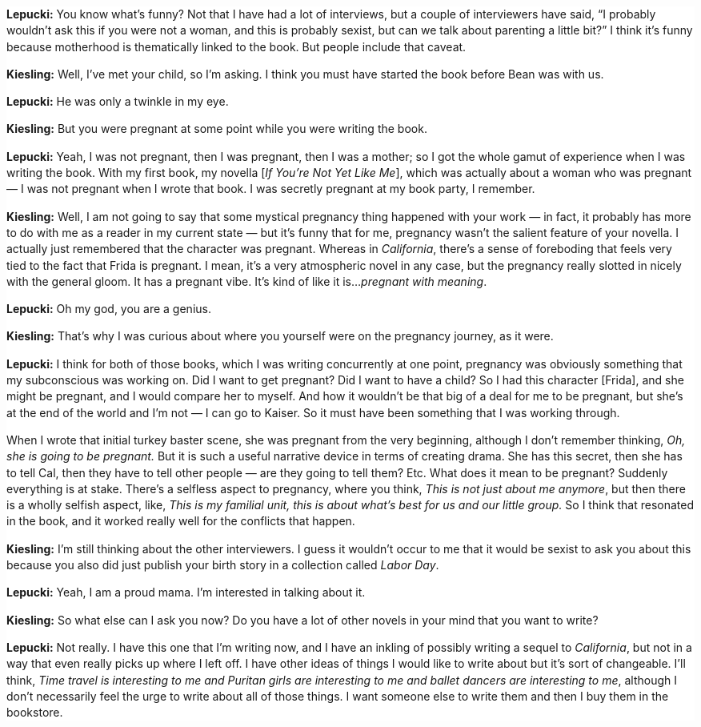 **Lepucki:** You know what’s funny? Not that I have had a lot of interviews, but a couple of interviewers have said, “I probably wouldn’t ask this if you were not a woman, and this is probably sexist, but can we talk about parenting a little bit?” I think it’s funny because motherhood is thematically linked to the book. But people include that caveat.

**Kiesling:** Well, I’ve met your child, so I’m asking. I think you must have started the book before Bean was with us.

**Lepucki:** He was only a twinkle in my eye.

**Kiesling:** But you were pregnant at some point while you were writing the book.

**Lepucki:** Yeah, I was not pregnant, then I was pregnant, then I was a mother; so I got the whole gamut of experience when I was writing the book. With my first book, my novella [<cite>If You’re Not Yet Like Me</cite>], which was actually about a woman who was pregnant — I was not pregnant when I wrote that book. I was secretly pregnant at my book party, I remember.

**Kiesling:** Well, I am not going to say that some mystical pregnancy thing happened with your work — in fact, it probably has more to do with me as a reader in my current state — but it’s funny that for me, pregnancy wasn’t the salient feature of your novella. I actually just remembered that the character was pregnant. Whereas in <cite>California</cite>, there’s a sense of foreboding that feels very tied to the fact that Frida is pregnant. I mean, it’s a very atmospheric novel in any case, but the pregnancy really slotted in nicely with the general gloom. It has a pregnant vibe. It’s kind of like it is…<em>pregnant with meaning</em>.

**Lepucki:** Oh my god, you are a genius.

**Kiesling:** That’s why I was curious about where you yourself were on the pregnancy journey, as it were.

**Lepucki:** I think for both of those books, which I was writing concurrently at one point, pregnancy was obviously something that my subconscious was working on. Did I want to get pregnant? Did I want to have a child? So I had this character [Frida], and she might be pregnant, and I would compare her to myself. And how it wouldn’t be that big of a deal for me to be pregnant, but she’s at the end of the world and I’m not — I can go to Kaiser. So it must have been something that I was working through.

When I wrote that initial turkey baster scene, she was pregnant from the very beginning, although I don’t remember thinking, <i>Oh, she is going to be pregnant.</i> But it is such a useful narrative device in terms of creating drama. She has this secret, then she has to tell Cal, then they have to tell other people — are they going to tell them? Etc. What does it mean to be pregnant? Suddenly everything is at stake. There’s a selfless aspect to pregnancy, where you think, <i>This is not just about me anymore</i>, but then there is a wholly selfish aspect, like, <i>This is my familial unit, this is about what’s best for us and our little group.</i> So I think that resonated in the book, and it worked really well for the conflicts that happen.

**Kiesling:** I’m still thinking about the other interviewers. I guess it wouldn’t occur to me that it would be sexist to ask you about this because you also did just publish your birth story in a collection called <cite>Labor Day</cite>.

**Lepucki:** Yeah, I am a proud mama. I’m interested in talking about it.

**Kiesling:** So what else can I ask you now? Do you have a lot of other novels in your mind that you want to write?

**Lepucki:** Not really. I have this one that I’m writing now, and I have an inkling of possibly writing a sequel to <cite>California</cite>, but not in a way that even really picks up where I left off. I have other ideas of things I would like to write about but it’s sort of changeable. I’ll think, <i>Time travel is interesting to me and Puritan girls are interesting to me and ballet dancers are interesting to me</i>, although I don’t necessarily feel the urge to write about all of those things. I want someone else to write them and then I buy them in the bookstore.
